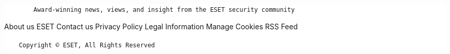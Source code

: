 








 




            Award-winning news, views, and insight from the ESET security community
          



About us
ESET
Contact us
Privacy Policy
Legal Information
Manage Cookies
RSS Feed



 

 

 

 

 




        Copyright © ESET, All Rights Reserved
      


 

 

 

